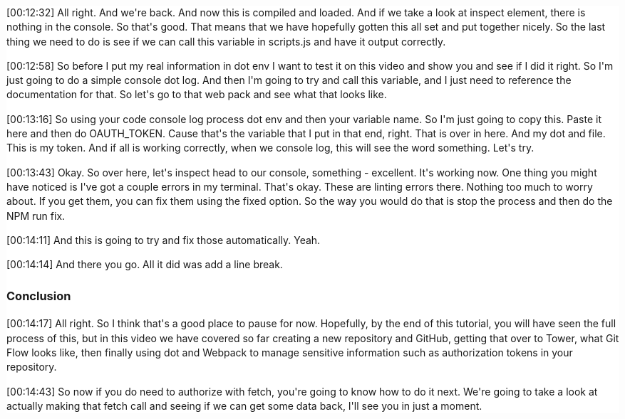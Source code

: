 [00:12:32] All right. And we're back. And now this is compiled and loaded. And if we take a look at inspect element, there is nothing in the console. So that's good. That means that we have hopefully gotten this all set and put together nicely. So the last thing we need to do is see if we can call this variable in scripts.js and have it output correctly.

[00:12:58] So before I put my real information in dot env I want to test it on this video and show you and see if I did it right. So I'm just going to do a simple console dot log. And then I'm going to try and call this variable, and I just need to reference the documentation for that. So let's go to that web pack and see what that looks like.

[00:13:16] So using your code console log process dot env and then your variable name. So I'm just going to copy this. Paste it here and then do OAUTH_TOKEN. Cause that's the variable that I put in that end, right. That is over in here. And my dot and file. This is my token. And if all is working correctly, when we console log, this will see the word something. Let's try.

[00:13:43] Okay. So over here, let's inspect head to our console, something - excellent. It's working now. One thing you might have noticed is I've got a couple errors in my terminal. That's okay. These are linting errors there. Nothing too much to worry about. If you get them, you can fix them using the fixed option. So the way you would do that is stop the process and then do the NPM run fix.

[00:14:11] And this is going to try and fix those automatically. Yeah.

[00:14:14] And there you go. All it did was add a line break.

### Conclusion

[00:14:17] All right. So I think that's a good place to pause for now. Hopefully, by the end of this tutorial, you will have seen the full process of this, but in this video we have covered so far creating a new repository and GitHub, getting that over to Tower, what Git Flow looks like, then finally using dot and Webpack to manage sensitive information such as authorization tokens in your repository.

[00:14:43] So now if you do need to authorize with fetch, you're going to know how to do it next. We're going to take a look at actually making that fetch call and seeing if we can get some data back, I'll see you in just a moment.